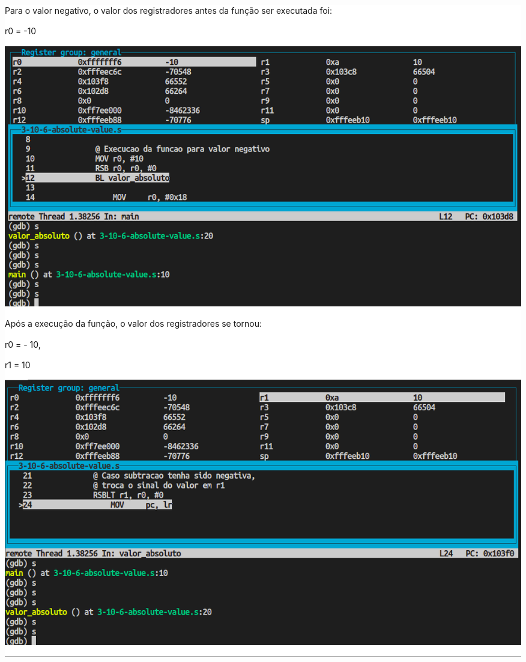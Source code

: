 Para o valor negativo, o valor dos registradores antes da função ser executada foi:

r0 = -10

![](img/3-10-6-antes-neg.png)

Após a execução da função, o valor dos registradores se tornou:

r0 = - 10,

r1 = 10

![](img/3-10-6-depois-neg.png)

---